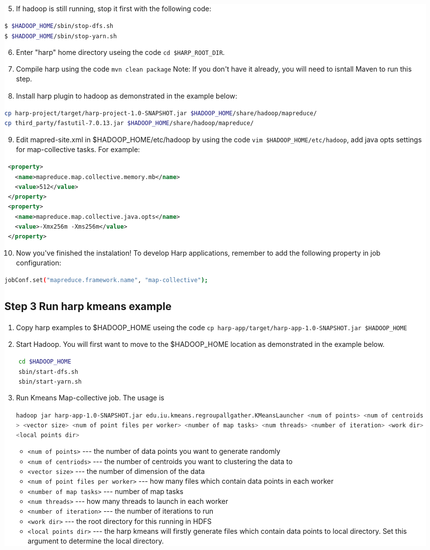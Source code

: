 5. If hadoop is still running, stop it first with the following code:
```bash
$ $HADOOP_HOME/sbin/stop-dfs.sh
$ $HADOOP_HOME/sbin/stop-yarn.sh
```

6. Enter "harp" home directory useing the code `cd $HARP_ROOT_DIR`.

7. Compile harp using the code `mvn clean package` Note: If you don't have it already, you will need to isntall Maven to run this step.

8. Install harp plugin to hadoop as demonstrated in the example below:
```bash
cp harp-project/target/harp-project-1.0-SNAPSHOT.jar $HADOOP_HOME/share/hadoop/mapreduce/
cp third_party/fastutil-7.0.13.jar $HADOOP_HOME/share/hadoop/mapreduce/
```

9. Edit mapred-site.xml in $HADOOP_HOME/etc/hadoop by using the code `vim $HADOOP_HOME/etc/hadoop`, add java opts settings for map-collective tasks. For example:
  ```xml
   <property>
     <name>mapreduce.map.collective.memory.mb</name>
     <value>512</value>
   </property>
   <property>
     <name>mapreduce.map.collective.java.opts</name>
     <value>-Xmx256m -Xms256m</value>
   </property>
   ```

10. Now you've finished the instalation! To develop Harp applications, remember to add the following property in job configuration:
```bash
jobConf.set("mapreduce.framework.name", "map-collective");
```

## Step 3 Run harp kmeans example

1. Copy harp examples to $HADOOP_HOME useing the code `cp harp-app/target/harp-app-1.0-SNAPSHOT.jar $HADOOP_HOME`

2. Start Hadoop. You will first want to move to the $HADOOP_HOME location as demonstrated in the example below.
```bash
    cd $HADOOP_HOME
    sbin/start-dfs.sh
    sbin/start-yarn.sh
```

3. Run Kmeans Map-collective job.
The usage is
   ```bash
   hadoop jar harp-app-1.0-SNAPSHOT.jar edu.iu.kmeans.regroupallgather.KMeansLauncher <num of points> <num of centroids> <vector size> <num of point files per worker> <number of map tasks> <num threads> <number of iteration> <work dir> <local points dir>
   ```
   * `<num of points>` --- the number of data points you want to generate randomly
   * `<num of centriods>` --- the number of centroids you want to clustering the data to
   * `<vector size>` --- the number of dimension of the data
   * `<num of point files per worker>` --- how many files which contain data points in each worker
   * `<number of map tasks>` --- number of map tasks
   * `<num threads>` --- how many threads to launch in each worker
   * `<number of iteration>` --- the number of iterations to run
   * `<work dir>` --- the root directory for this running in HDFS
   * `<local points dir>` --- the harp kmeans will firstly generate files which contain data points to local directory. Set this argument to determine the local directory.
